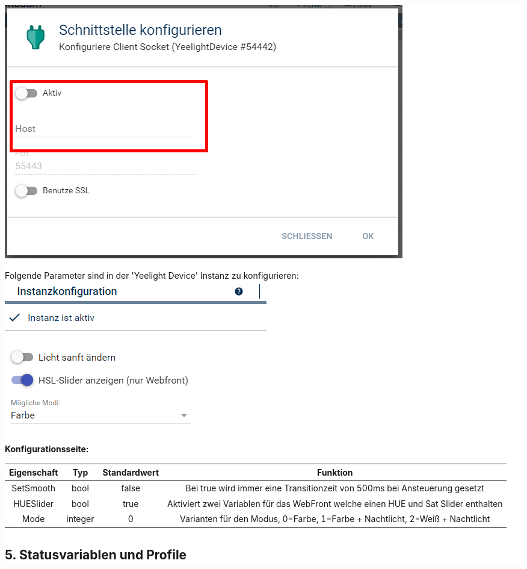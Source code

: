 ![Instanz hinzufügen](imgs/add1.png)  

Folgende Parameter sind in der 'Yeelight Device' Instanz zu konfigurieren:  
![Konfigurator](imgs/conf.png)  
**Konfigurationsseite:**  

| Eigenschaft |   Typ   | Standardwert |                                      Funktion                                       |
| :---------: | :-----: | :----------: | :---------------------------------------------------------------------------------: |
|  SetSmooth  |  bool   |    false     |      Bei true wird immer eine Transitionzeit von 500ms bei Ansteuerung gesetzt      |
|  HUESlider  |  bool   |     true     | Aktiviert zwei Variablen für das WebFront welche einen HUE und Sat Slider enthalten |
|    Mode     | integer |      0       |     Varianten für den Modus, 0=Farbe, 1=Farbe + Nachtlicht, 2=Weiß + Nachtlicht     |

## 5. Statusvariablen und Profile
